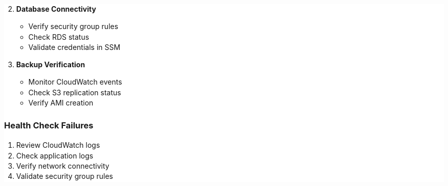 2. **Database Connectivity**
   - Verify security group rules
   - Check RDS status
   - Validate credentials in SSM

3. **Backup Verification**
   - Monitor CloudWatch events
   - Check S3 replication status
   - Verify AMI creation

### Health Check Failures
1. Review CloudWatch logs
2. Check application logs
3. Verify network connectivity
4. Validate security group rules